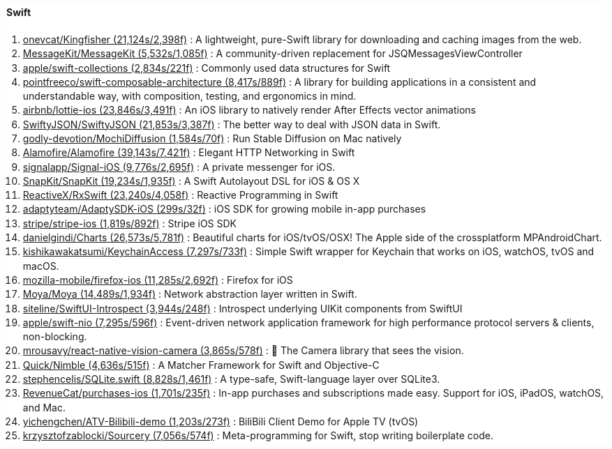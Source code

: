 #### Swift
1. [onevcat/Kingfisher (21,124s/2,398f)](https://github.com/onevcat/Kingfisher) : A lightweight, pure-Swift library for downloading and caching images from the web.
2. [MessageKit/MessageKit (5,532s/1,085f)](https://github.com/MessageKit/MessageKit) : A community-driven replacement for JSQMessagesViewController
3. [apple/swift-collections (2,834s/221f)](https://github.com/apple/swift-collections) : Commonly used data structures for Swift
4. [pointfreeco/swift-composable-architecture (8,417s/889f)](https://github.com/pointfreeco/swift-composable-architecture) : A library for building applications in a consistent and understandable way, with composition, testing, and ergonomics in mind.
5. [airbnb/lottie-ios (23,846s/3,491f)](https://github.com/airbnb/lottie-ios) : An iOS library to natively render After Effects vector animations
6. [SwiftyJSON/SwiftyJSON (21,853s/3,387f)](https://github.com/SwiftyJSON/SwiftyJSON) : The better way to deal with JSON data in Swift.
7. [godly-devotion/MochiDiffusion (1,584s/70f)](https://github.com/godly-devotion/MochiDiffusion) : Run Stable Diffusion on Mac natively
8. [Alamofire/Alamofire (39,143s/7,421f)](https://github.com/Alamofire/Alamofire) : Elegant HTTP Networking in Swift
9. [signalapp/Signal-iOS (9,776s/2,695f)](https://github.com/signalapp/Signal-iOS) : A private messenger for iOS.
10. [SnapKit/SnapKit (19,234s/1,935f)](https://github.com/SnapKit/SnapKit) : A Swift Autolayout DSL for iOS & OS X
11. [ReactiveX/RxSwift (23,240s/4,058f)](https://github.com/ReactiveX/RxSwift) : Reactive Programming in Swift
12. [adaptyteam/AdaptySDK-iOS (299s/32f)](https://github.com/adaptyteam/AdaptySDK-iOS) : iOS SDK for growing mobile in-app purchases
13. [stripe/stripe-ios (1,819s/892f)](https://github.com/stripe/stripe-ios) : Stripe iOS SDK
14. [danielgindi/Charts (26,573s/5,781f)](https://github.com/danielgindi/Charts) : Beautiful charts for iOS/tvOS/OSX! The Apple side of the crossplatform MPAndroidChart.
15. [kishikawakatsumi/KeychainAccess (7,297s/733f)](https://github.com/kishikawakatsumi/KeychainAccess) : Simple Swift wrapper for Keychain that works on iOS, watchOS, tvOS and macOS.
16. [mozilla-mobile/firefox-ios (11,285s/2,692f)](https://github.com/mozilla-mobile/firefox-ios) : Firefox for iOS
17. [Moya/Moya (14,489s/1,934f)](https://github.com/Moya/Moya) : Network abstraction layer written in Swift.
18. [siteline/SwiftUI-Introspect (3,944s/248f)](https://github.com/siteline/SwiftUI-Introspect) : Introspect underlying UIKit components from SwiftUI
19. [apple/swift-nio (7,295s/596f)](https://github.com/apple/swift-nio) : Event-driven network application framework for high performance protocol servers & clients, non-blocking.
20. [mrousavy/react-native-vision-camera (3,865s/578f)](https://github.com/mrousavy/react-native-vision-camera) : 📸 The Camera library that sees the vision.
21. [Quick/Nimble (4,636s/515f)](https://github.com/Quick/Nimble) : A Matcher Framework for Swift and Objective-C
22. [stephencelis/SQLite.swift (8,828s/1,461f)](https://github.com/stephencelis/SQLite.swift) : A type-safe, Swift-language layer over SQLite3.
23. [RevenueCat/purchases-ios (1,701s/235f)](https://github.com/RevenueCat/purchases-ios) : In-app purchases and subscriptions made easy. Support for iOS, iPadOS, watchOS, and Mac.
24. [yichengchen/ATV-Bilibili-demo (1,203s/273f)](https://github.com/yichengchen/ATV-Bilibili-demo) : BiliBili Client Demo for Apple TV (tvOS)
25. [krzysztofzablocki/Sourcery (7,056s/574f)](https://github.com/krzysztofzablocki/Sourcery) : Meta-programming for Swift, stop writing boilerplate code.
